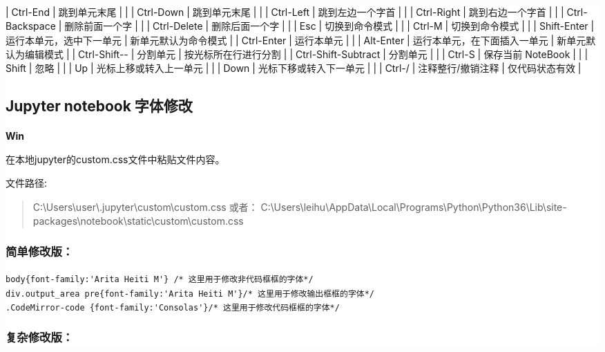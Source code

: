 | Ctrl-End            | 跳到单元末尾         |                                                    |
| Ctrl-Down           | 跳到单元末尾         |                                                    |
| Ctrl-Left           | 跳到左边一个字首       |                                                    |
| Ctrl-Right          | 跳到右边一个字首       |                                                    |
| Ctrl-Backspace      | 删除前面一个字        |                                                    |
| Ctrl-Delete         | 删除后面一个字        |                                                    |
| Esc                 | 切换到命令模式        |                                                    |
| Ctrl-M              | 切换到命令模式        |                                                    |
| Shift-Enter         | 运行本单元，选中下一单元   | 新单元默认为命令模式                                         |
| Ctrl-Enter          | 运行本单元          |                                                    |
| Alt-Enter           | 运行本单元，在下面插入一单元 | 新单元默认为编辑模式                                         |
| Ctrl-Shift--        | 分割单元           | 按光标所在行进行分割                                         |
| Ctrl-Shift-Subtract | 分割单元           |                                                    |
| Ctrl-S              | 保存当前 NoteBook  |                                                    |
| Shift               | 忽略             |                                                    |
| Up                  | 光标上移或转入上一单元    |                                                    |
| Down                | 光标下移或转入下一单元    |                                                    |
| Ctrl-/              | 注释整行/撤销注释      | 仅代码状态有效                                            |

## Jupyter notebook 字体修改

**Win**

在本地jupyter的custom.css文件中粘贴文件内容。

文件路径:

> C:\Users\user\\.jupyter\custom\custom.css
> 或者：
> C:\Users\leihu\AppData\Local\Programs\Python\Python36\Lib\site-packages\notebook\static\custom\custom.css

### 简单修改版：

```text
body{font-family:'Arita Heiti M'} /* 这里用于修改非代码框框的字体*/
div.output_area pre{font-family:'Arita Heiti M'}/* 这里用于修改输出框框的字体*/
.CodeMirror-code {font-family:'Consolas'}/* 这里用于修改代码框框的字体*/
```

### 复杂修改版：

